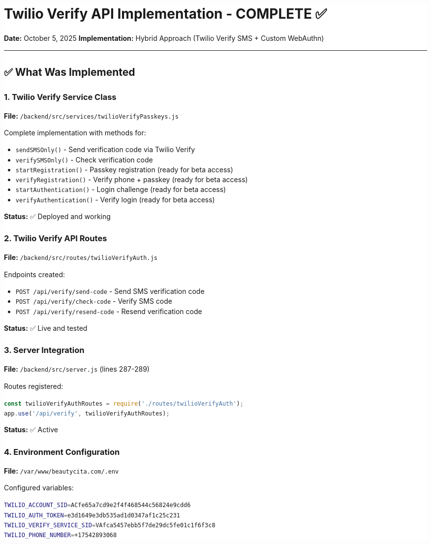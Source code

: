 # Twilio Verify API Implementation - COMPLETE ✅

**Date:** October 5, 2025
**Implementation:** Hybrid Approach (Twilio Verify SMS + Custom WebAuthn)

---

## ✅ What Was Implemented

### 1. Twilio Verify Service Class
**File:** `/backend/src/services/twilioVerifyPasskeys.js`

Complete implementation with methods for:
- `sendSMSOnly()` - Send verification code via Twilio Verify
- `verifySMSOnly()` - Check verification code
- `startRegistration()` - Passkey registration (ready for beta access)
- `verifyRegistration()` - Verify phone + passkey (ready for beta access)
- `startAuthentication()` - Login challenge (ready for beta access)
- `verifyAuthentication()` - Verify login (ready for beta access)

**Status:** ✅ Deployed and working

### 2. Twilio Verify API Routes
**File:** `/backend/src/routes/twilioVerifyAuth.js`

Endpoints created:
- `POST /api/verify/send-code` - Send SMS verification code
- `POST /api/verify/check-code` - Verify SMS code
- `POST /api/verify/resend-code` - Resend verification code

**Status:** ✅ Live and tested

### 3. Server Integration
**File:** `/backend/src/server.js` (lines 287-289)

Routes registered:
```javascript
const twilioVerifyAuthRoutes = require('./routes/twilioVerifyAuth');
app.use('/api/verify', twilioVerifyAuthRoutes);
```

**Status:** ✅ Active

### 4. Environment Configuration
**File:** `/var/www/beautycita.com/.env`

Configured variables:
```bash
TWILIO_ACCOUNT_SID=ACfe65a7cd9e2f4f468544c56824e9cdd6
TWILIO_AUTH_TOKEN=e3d1649e3db535ad1d0347af1c25c231
TWILIO_VERIFY_SERVICE_SID=VAfca5457ebb5f7de29dc5fe01c1f6f3c8
TWILIO_PHONE_NUMBER=+17542893068
```
